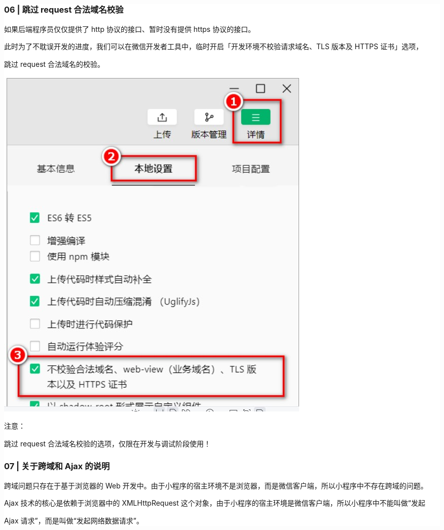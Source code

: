 

### 06 | **跳过 request 合法域名校验**

如果后端程序员仅仅提供了 http 协议的接口、暂时没有提供 https 协议的接口。

此时为了不耽误开发的进度，我们可以在微信开发者工具中，临时开启「开发环境不校验请求域名、TLS 版本及 HTTPS 证书」选项，

跳过 request 合法域名的校验。

 ![xiaochengxu_23](./assets/xiaochengxu_23.jpg)

注意：

跳过 request 合法域名校验的选项，仅限在开发与调试阶段使用！



### 07 |  关于跨域和 Ajax 的说明

跨域问题只存在于基于浏览器的 Web 开发中。由于小程序的宿主环境不是浏览器，而是微信客户端，所以小程序中不存在跨域的问题。

Ajax 技术的核心是依赖于浏览器中的 XMLHttpRequest 这个对象，由于小程序的宿主环境是微信客户端，所以小程序中不能叫做“发起 

Ajax 请求”，而是叫做“发起网络数据请求”。
